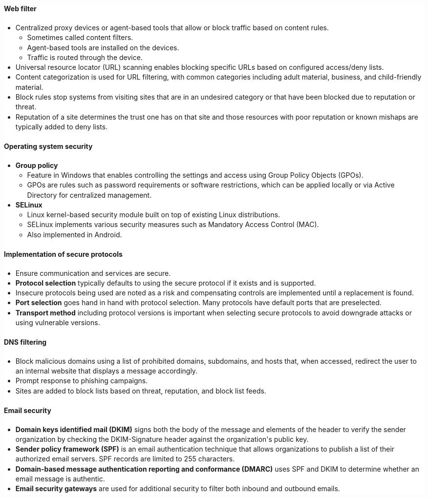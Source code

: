 #### Web filter
* Centralized proxy devices or agent-based tools that allow or block traffic based on content rules.
    * Sometimes called content filters.
    * Agent-based tools are installed on the devices.
    * Traffic is routed through the device.
* Universal resource locator (URL) scanning enables blocking specific URLs based on configured access/deny lists.
* Content categorization is used for URL filtering, with common categories including adult material, business, and child-friendly material.
* Block rules stop systems from visiting sites that are in an undesired category or that have been blocked due to reputation or threat.
* Reputation of a site determines the trust one has on that site and those resources with poor reputation or known mishaps are typically added to deny lists.

#### Operating system security
* **Group policy** 
    * Feature in Windows that enables controlling the settings and access using Group Policy Objects (GPOs).
    * GPOs are rules such as password requirements or software restrictions, which can be applied locally or via Active Directory for centralized management.
* **SELinux**
    * Linux kernel-based security module built on top of existing Linux distributions.
    * SELinux implements various security measures such as Mandatory Access Control (MAC).
    * Also implemented in Android.

#### Implementation of secure protocols
* Ensure communication and services are secure.
* **Protocol selection** typically defaults to using the secure protocol if it exists and is supported. 
* Insecure protocols being used are noted as a risk and compensating controls are implemented until a replacement is found.
* **Port selection** goes hand in hand with protocol selection. Many protocols have default ports that are preselected.
* **Transport method** including protocol versions is important when selecting secure protocols to avoid downgrade attacks or using vulnerable versions.

#### DNS filtering
* Block malicious domains using a list of prohibited domains, subdomains, and hosts that, when accessed, redirect the user to an internal website that displays a message accordingly.
* Prompt response to phishing campaigns.
* Sites are added to block lists based on threat, reputation, and block list feeds.

#### Email security
* **Domain keys identified mail (DKIM)** signs both the body of the message and elements of the header to verify the sender organization by checking the DKIM-Signature header against the organization's public key. 
* **Sender policy framework (SPF)** is an email authentication technique that allows organizations to publish a list of their authorized email servers. SPF records are limited to 255 characters. 
* **Domain-based message authentication reporting and conformance (DMARC)** uses SPF and DKIM to determine whether an email message is authentic.
* **Email security gateways** are used for additional security to filter both inbound and outbound emails.

